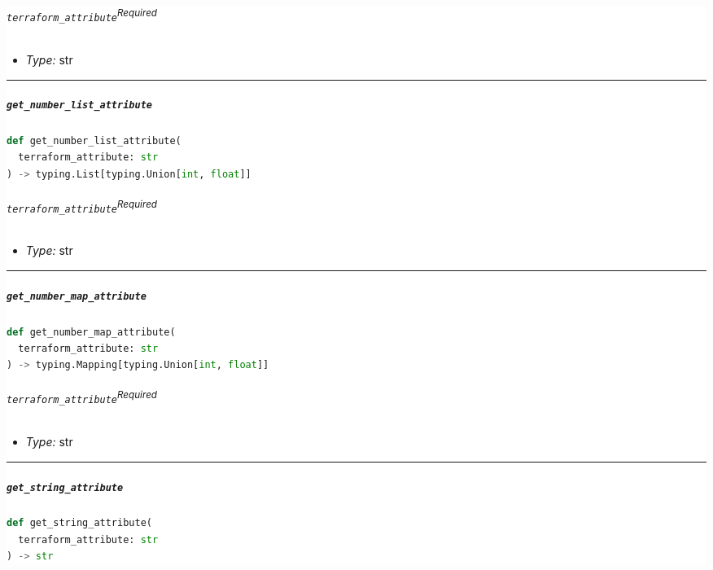 ###### `terraform_attribute`<sup>Required</sup> <a name="terraform_attribute" id="@cdktf/provider-azurerm.siteRecoveryVmwareReplicatedVm.SiteRecoveryVmwareReplicatedVm.getNumberAttribute.parameter.terraformAttribute"></a>

- *Type:* str

---

##### `get_number_list_attribute` <a name="get_number_list_attribute" id="@cdktf/provider-azurerm.siteRecoveryVmwareReplicatedVm.SiteRecoveryVmwareReplicatedVm.getNumberListAttribute"></a>

```python
def get_number_list_attribute(
  terraform_attribute: str
) -> typing.List[typing.Union[int, float]]
```

###### `terraform_attribute`<sup>Required</sup> <a name="terraform_attribute" id="@cdktf/provider-azurerm.siteRecoveryVmwareReplicatedVm.SiteRecoveryVmwareReplicatedVm.getNumberListAttribute.parameter.terraformAttribute"></a>

- *Type:* str

---

##### `get_number_map_attribute` <a name="get_number_map_attribute" id="@cdktf/provider-azurerm.siteRecoveryVmwareReplicatedVm.SiteRecoveryVmwareReplicatedVm.getNumberMapAttribute"></a>

```python
def get_number_map_attribute(
  terraform_attribute: str
) -> typing.Mapping[typing.Union[int, float]]
```

###### `terraform_attribute`<sup>Required</sup> <a name="terraform_attribute" id="@cdktf/provider-azurerm.siteRecoveryVmwareReplicatedVm.SiteRecoveryVmwareReplicatedVm.getNumberMapAttribute.parameter.terraformAttribute"></a>

- *Type:* str

---

##### `get_string_attribute` <a name="get_string_attribute" id="@cdktf/provider-azurerm.siteRecoveryVmwareReplicatedVm.SiteRecoveryVmwareReplicatedVm.getStringAttribute"></a>

```python
def get_string_attribute(
  terraform_attribute: str
) -> str
```

